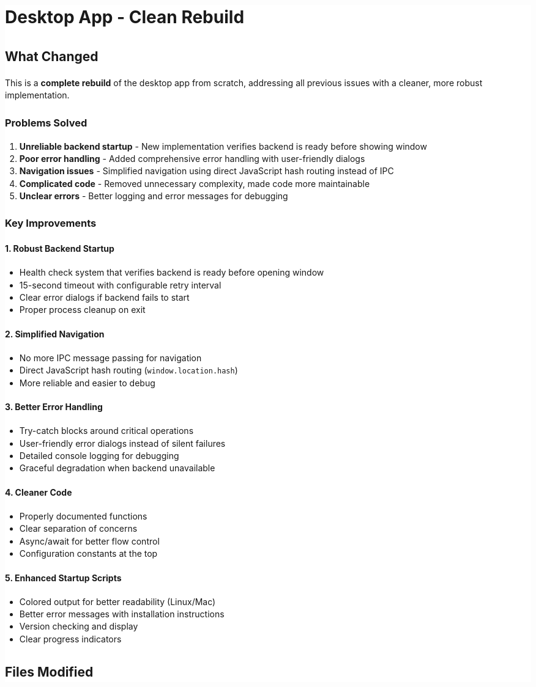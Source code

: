 # Desktop App - Clean Rebuild

## What Changed

This is a **complete rebuild** of the desktop app from scratch, addressing all previous issues with a cleaner, more robust implementation.

### Problems Solved

1. **Unreliable backend startup** - New implementation verifies backend is ready before showing window
2. **Poor error handling** - Added comprehensive error handling with user-friendly dialogs
3. **Navigation issues** - Simplified navigation using direct JavaScript hash routing instead of IPC
4. **Complicated code** - Removed unnecessary complexity, made code more maintainable
5. **Unclear errors** - Better logging and error messages for debugging

### Key Improvements

#### 1. **Robust Backend Startup**
- Health check system that verifies backend is ready before opening window
- 15-second timeout with configurable retry interval
- Clear error dialogs if backend fails to start
- Proper process cleanup on exit

#### 2. **Simplified Navigation**
- No more IPC message passing for navigation
- Direct JavaScript hash routing (`window.location.hash`)
- More reliable and easier to debug

#### 3. **Better Error Handling**
- Try-catch blocks around critical operations
- User-friendly error dialogs instead of silent failures
- Detailed console logging for debugging
- Graceful degradation when backend unavailable

#### 4. **Cleaner Code**
- Properly documented functions
- Clear separation of concerns
- Async/await for better flow control
- Configuration constants at the top

#### 5. **Enhanced Startup Scripts**
- Colored output for better readability (Linux/Mac)
- Better error messages with installation instructions
- Version checking and display
- Clear progress indicators

## Files Modified
